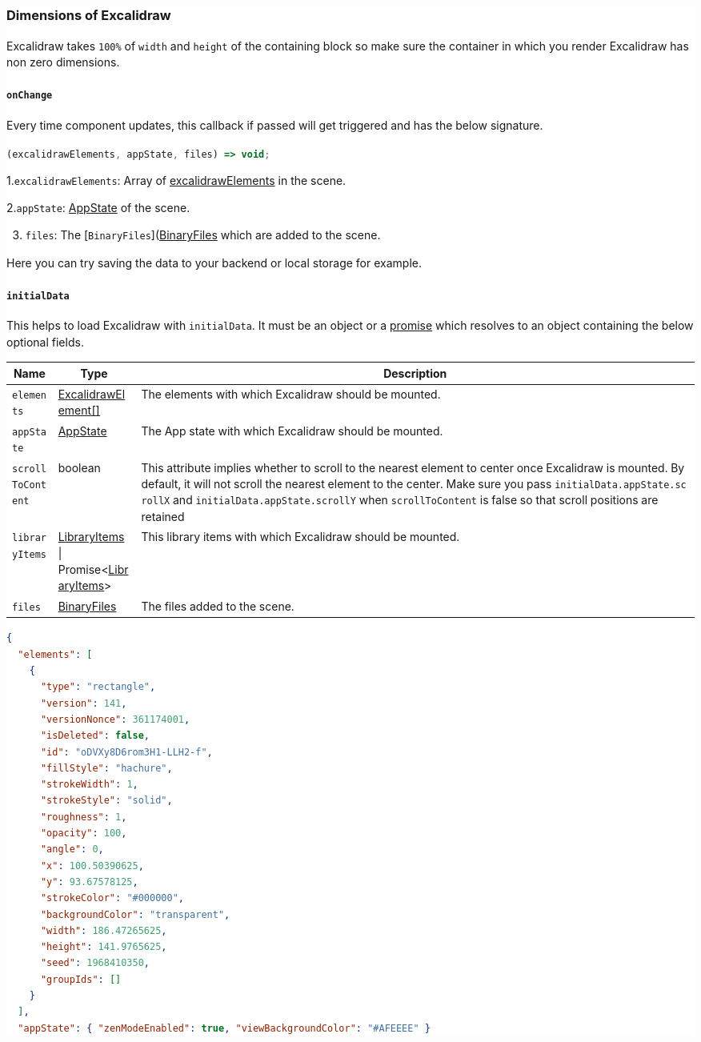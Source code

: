### Dimensions of Excalidraw

Excalidraw takes `100%` of `width` and `height` of the containing block so make sure the container in which you render Excalidraw has non zero dimensions.

#### `onChange`

Every time component updates, this callback if passed will get triggered and has the below signature.

```js
(excalidrawElements, appState, files) => void;
```

1.`excalidrawElements`: Array of [excalidrawElements](https://github.com/excalidraw/excalidraw/blob/master/src/element/types.ts#L106) in the scene.

2.`appState`: [AppState](https://github.com/excalidraw/excalidraw/blob/master/src/types.ts#L79) of the scene.

3. `files`: The [`BinaryFiles`]([BinaryFiles](https://github.com/excalidraw/excalidraw/blob/master/src/types.ts#L64) which are added to the scene.

Here you can try saving the data to your backend or local storage for example.

#### `initialData`

This helps to load Excalidraw with `initialData`. It must be an object or a [promise](https://developer.mozilla.org/en-US/docs/Web/JavaScript/Reference/Global_Objects/Promise/Promise) which resolves to an object containing the below optional fields.

| Name | Type | Description |
| --- | --- | --- |
| `elements` | [ExcalidrawElement[]](https://github.com/excalidraw/excalidraw/blob/master/src/element/types.ts#L106) | The elements with which Excalidraw should be mounted. |
| `appState` | [AppState](https://github.com/excalidraw/excalidraw/blob/master/src/types.ts#L79) | The App state with which Excalidraw should be mounted. |
| `scrollToContent` | boolean | This attribute implies whether to scroll to the nearest element to center once Excalidraw is mounted. By default, it will not scroll the nearest element to the center. Make sure you pass `initialData.appState.scrollX` and `initialData.appState.scrollY` when `scrollToContent` is false so that scroll positions are retained |
| `libraryItems` | [LibraryItems](https://github.com/excalidraw/excalidraw/blob/master/src/types.ts#L200) &#124; Promise<[LibraryItems](https://github.com/excalidraw/excalidraw/blob/master/src/types.ts#L200)> | This library items with which Excalidraw should be mounted. |
| `files` | [BinaryFiles](https://github.com/excalidraw/excalidraw/blob/master/src/types.ts#L64) | The files added to the scene. |

```json
{
  "elements": [
    {
      "type": "rectangle",
      "version": 141,
      "versionNonce": 361174001,
      "isDeleted": false,
      "id": "oDVXy8D6rom3H1-LLH2-f",
      "fillStyle": "hachure",
      "strokeWidth": 1,
      "strokeStyle": "solid",
      "roughness": 1,
      "opacity": 100,
      "angle": 0,
      "x": 100.50390625,
      "y": 93.67578125,
      "strokeColor": "#000000",
      "backgroundColor": "transparent",
      "width": 186.47265625,
      "height": 141.9765625,
      "seed": 1968410350,
      "groupIds": []
    }
  ],
  "appState": { "zenModeEnabled": true, "viewBackgroundColor": "#AFEEEE" }
```